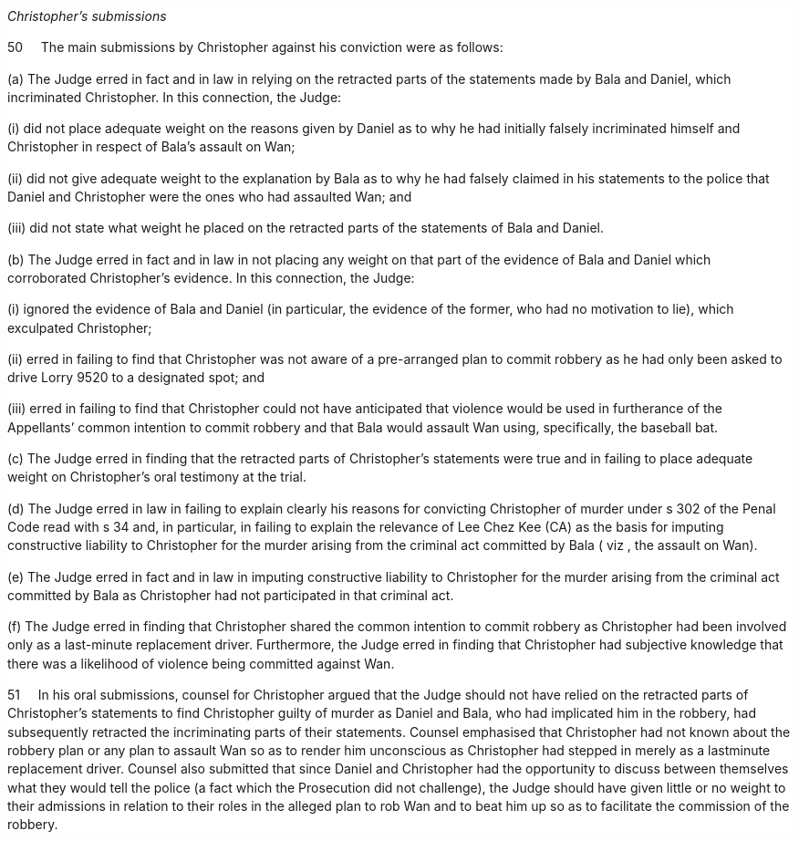 _Christopher’s submissions_ 

50     The main submissions by Christopher against his conviction were as follows: 

 (a) The Judge erred in fact and in law in relying on the retracted parts of the statements made by Bala and Daniel, which incriminated Christopher. In this connection, the Judge: 

 (i) did not place adequate weight on the reasons given by Daniel as to why he had initially falsely incriminated himself and Christopher in respect of Bala’s assault on Wan; 


 (ii) did not give adequate weight to the explanation by Bala as to why he had falsely claimed in his statements to the police that Daniel and Christopher were the ones who had assaulted Wan; and 

 (iii) did not state what weight he placed on the retracted parts of the statements of Bala and Daniel. 

 (b) The Judge erred in fact and in law in not placing any weight on that part of the evidence of Bala and Daniel which corroborated Christopher’s evidence. In this connection, the Judge: 

 (i) ignored the evidence of Bala and Daniel (in particular, the evidence of the former, who had no motivation to lie), which exculpated Christopher; 

 (ii) erred in failing to find that Christopher was not aware of a pre-arranged plan to commit robbery as he had only been asked to drive Lorry 9520 to a designated spot; and 

 (iii) erred in failing to find that Christopher could not have anticipated that violence would be used in furtherance of the Appellants’ common intention to commit robbery and that Bala would assault Wan using, specifically, the baseball bat. 

 (c) The Judge erred in finding that the retracted parts of Christopher’s statements were true and in failing to place adequate weight on Christopher’s oral testimony at the trial. 

 (d) The Judge erred in law in failing to explain clearly his reasons for convicting Christopher of murder under s 302 of the Penal Code read with s 34 and, in particular, in failing to explain the relevance of Lee Chez Kee (CA) as the basis for imputing constructive liability to Christopher for the murder arising from the criminal act committed by Bala ( viz , the assault on Wan). 

 (e) The Judge erred in fact and in law in imputing constructive liability to Christopher for the murder arising from the criminal act committed by Bala as Christopher had not participated in that criminal act. 

 (f) The Judge erred in finding that Christopher shared the common intention to commit robbery as Christopher had been involved only as a last-minute replacement driver. Furthermore, the Judge erred in finding that Christopher had subjective knowledge that there was a likelihood of violence being committed against Wan. 

51     In his oral submissions, counsel for Christopher argued that the Judge should not have relied on the retracted parts of Christopher’s statements to find Christopher guilty of murder as Daniel and Bala, who had implicated him in the robbery, had subsequently retracted the incriminating parts of their statements. Counsel emphasised that Christopher had not known about the robbery plan or any plan to assault Wan so as to render him unconscious as Christopher had stepped in merely as a lastminute replacement driver. Counsel also submitted that since Daniel and Christopher had the opportunity to discuss between themselves what they would tell the police (a fact which the Prosecution did not challenge), the Judge should have given little or no weight to their admissions in relation to their roles in the alleged plan to rob Wan and to beat him up so as to facilitate the commission of the robbery. 
